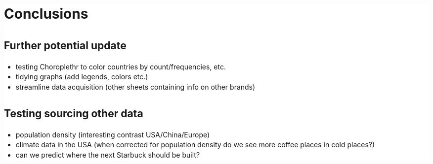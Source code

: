 Conclusions
===========

Further potential update
------------------------

* testing Choroplethr to color countries by count/frequencies, etc.
* tidying graphs (add legends, colors etc.)
* streamline data acquisition (other sheets containing info on other brands)

Testing sourcing other data
---------------------------

* population density (interesting contrast USA/China/Europe)
* climate data in the USA (when corrected for population density do we see more coffee places in cold places?)
* can we predict where the next Starbuck should be built?








